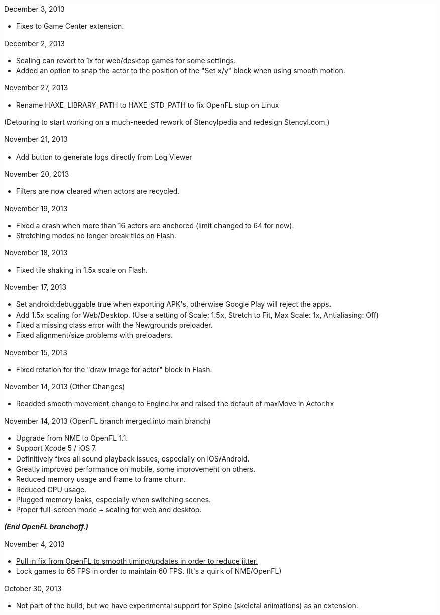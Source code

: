 December 3, 2013
- Fixes to Game Center extension.

December 2, 2013
- Scaling can revert to 1x for web/desktop games for some settings.
- Added an option to snap the actor to the position of the "Set x/y" block when using smooth motion.

November 27, 2013
- Rename HAXE_LIBRARY_PATH to HAXE_STD_PATH to fix OpenFL stup on Linux

(Detouring to start working on a much-needed rework of Stencylpedia and redesign Stencyl.com.)

November 21, 2013
- Add button to generate logs directly from Log Viewer

November 20, 2013
- Filters are now cleared when actors are recycled.

November 19, 2013
- Fixed a crash when more than 16 actors are anchored (limit changed to 64 for now).
- Stretching modes no longer break tiles on Flash.

November 18, 2013
- Fixed tile shaking in 1.5x scale on Flash.

November 17, 2013
- Set android:debuggable true when exporting APK's, otherwise Google Play will reject the apps.
- Add 1.5x scaling for Web/Desktop. (Use a setting of Scale: 1.5x, Stretch to Fit, Max Scale: 1x, Antialiasing: Off)
- Fixed a missing class error with the Newgrounds preloader.
- Fixed alignment/size problems with preloaders.

November 15, 2013
- Fixed rotation for the "draw image for actor" block in Flash.

November 14, 2013 (Other Changes)
- Readded smooth movement change to Engine.hx and raised the default of maxMove in Actor.hx

November 14, 2013 (OpenFL branch merged into main branch)
- Upgrade from NME to OpenFL 1.1.
- Support Xcode 5 / iOS 7.
- Definitively fixes all sound playback issues, especially on iOS/Android.
- Greatly improved performance on mobile, some improvement on others.
- Reduced memory usage and frame to frame churn.
- Reduced CPU usage.
- Plugged memory leaks, especially when switching scenes.
- Proper full-screen mode + scaling for web and desktop.

_**(End OpenFL branchoff.)**_

November 4, 2013
- [Pull in fix from OpenFL to smooth timing/updates in order to reduce jitter.](http://community.stencyl.com/index.php/topic,26091.msg151207#msg151207)
- Lock games to 65 FPS in order to maintain 60 FPS. (It's a quirk of NME/OpenFL)

October 30, 2013
- Not part of the build, but we have [experimental support for Spine (skeletal animations) as an extension.](http://community.stencyl.com/index.php/topic,26183.0.html)
